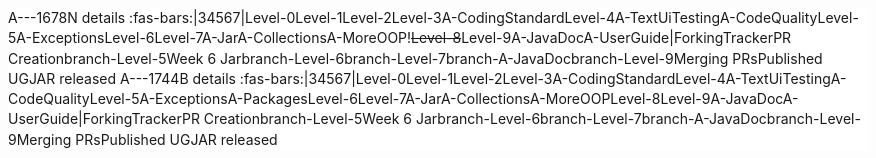 A---1678N <trigger trigger="click" for="modal:ipPD-A---1678N"><span class="text-primary">details :fas-bars:</span></trigger>|<span class="badge bg-success me-1">3</span><span class="badge bg-success me-1">4</span><span class="badge bg-success me-1">5</span><span class="badge bg-success me-1">6</span><span class="badge bg-success me-1">7</span>|<span class="badge bg-success me-1">Level-0</span><span class="badge bg-success me-1">Level-1</span><span class="badge bg-success me-1">Level-2</span><span class="badge bg-success me-1">Level-3</span><span class="badge bg-success me-1">A-CodingStandard</span><span class="badge bg-success me-1">Level-4</span><span class="badge bg-info me-1">A-TextUiTesting</span><span class="badge bg-success me-1">A-CodeQuality</span><span class="badge bg-success me-1">Level-5</span><span class="badge bg-success me-1">A-Exceptions</span><span class="badge bg-success me-1">Level-6</span><span class="badge bg-success me-1">Level-7</span><span class="badge bg-success me-1">A-Jar</span><span class="badge bg-success me-1">A-Collections</span><span class="badge bg-success me-1">A-MoreOOP</span><span class="badge bg-secondary me-1">!~~Level-8~~</span><span class="badge bg-success me-1">Level-9</span><span class="badge bg-success me-1">A-JavaDoc</span><span class="badge bg-success me-1">A-UserGuide</span>|<span class="badge bg-success me-1">Forking</span><span class="badge bg-success me-1">Tracker</span><span class="badge bg-success me-1">PR Creation</span><span class="badge bg-success me-1">branch-Level-5</span><span class="badge bg-success me-1">Week 6 Jar</span><span class="badge bg-success me-1">branch-Level-6</span><span class="badge bg-success me-1">branch-Level-7</span><span class="badge bg-success me-1">branch-A-JavaDoc</span><span class="badge bg-success me-1">branch-Level-9</span><span class="badge bg-success me-1">Merging PRs</span><span class="badge bg-success me-1">Published UG</span><span class="badge bg-success me-1">JAR released</span>
A---1744B <trigger trigger="click" for="modal:ipPD-A---1744B"><span class="text-primary">details :fas-bars:</span></trigger>|<span class="badge bg-success me-1">3</span><span class="badge bg-success me-1">4</span><span class="badge bg-success me-1">5</span><span class="badge bg-success me-1">6</span><span class="badge bg-success me-1">7</span>|<span class="badge bg-success me-1">Level-0</span><span class="badge bg-success me-1">Level-1</span><span class="badge bg-success me-1">Level-2</span><span class="badge bg-success me-1">Level-3</span><span class="badge bg-success me-1">A-CodingStandard</span><span class="badge bg-success me-1">Level-4</span><span class="badge bg-info me-1">A-TextUiTesting</span><span class="badge bg-success me-1">A-CodeQuality</span><span class="badge bg-success me-1">Level-5</span><span class="badge bg-success me-1">A-Exceptions</span><span class="badge bg-info me-1">A-Packages</span><span class="badge bg-success me-1">Level-6</span><span class="badge bg-success me-1">Level-7</span><span class="badge bg-success me-1">A-Jar</span><span class="badge bg-success me-1">A-Collections</span><span class="badge bg-success me-1">A-MoreOOP</span><span class="badge bg-info me-1">Level-8</span><span class="badge bg-success me-1">Level-9</span><span class="badge bg-success me-1">A-JavaDoc</span><span class="badge bg-success me-1">A-UserGuide</span>|<span class="badge bg-success me-1">Forking</span><span class="badge bg-success me-1">Tracker</span><span class="badge bg-success me-1">PR Creation</span><span class="badge bg-success me-1">branch-Level-5</span><span class="badge bg-success me-1">Week 6 Jar</span><span class="badge bg-success me-1">branch-Level-6</span><span class="badge bg-success me-1">branch-Level-7</span><span class="badge bg-success me-1">branch-A-JavaDoc</span><span class="badge bg-success me-1">branch-Level-9</span><span class="badge bg-success me-1">Merging PRs</span><span class="badge bg-success me-1">Published UG</span><span class="badge bg-success me-1">JAR released</span>